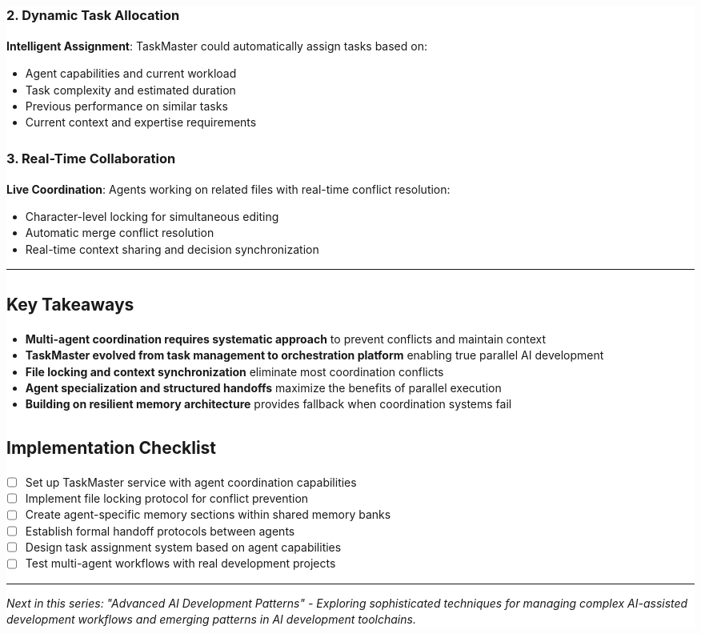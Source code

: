 ### 2. Dynamic Task Allocation

**Intelligent Assignment**: TaskMaster could automatically assign tasks based on:
- Agent capabilities and current workload
- Task complexity and estimated duration
- Previous performance on similar tasks
- Current context and expertise requirements

### 3. Real-Time Collaboration

**Live Coordination**: Agents working on related files with real-time conflict resolution:
- Character-level locking for simultaneous editing
- Automatic merge conflict resolution
- Real-time context sharing and decision synchronization

---

## Key Takeaways

- **Multi-agent coordination requires systematic approach** to prevent conflicts and maintain context
- **TaskMaster evolved from task management to orchestration platform** enabling true parallel AI development
- **File locking and context synchronization** eliminate most coordination conflicts
- **Agent specialization and structured handoffs** maximize the benefits of parallel execution
- **Building on resilient memory architecture** provides fallback when coordination systems fail

## Implementation Checklist

- [ ] Set up TaskMaster service with agent coordination capabilities
- [ ] Implement file locking protocol for conflict prevention
- [ ] Create agent-specific memory sections within shared memory banks
- [ ] Establish formal handoff protocols between agents
- [ ] Design task assignment system based on agent capabilities
- [ ] Test multi-agent workflows with real development projects

---

*Next in this series: "Advanced AI Development Patterns" - Exploring sophisticated techniques for managing complex AI-assisted development workflows and emerging patterns in AI development toolchains.*